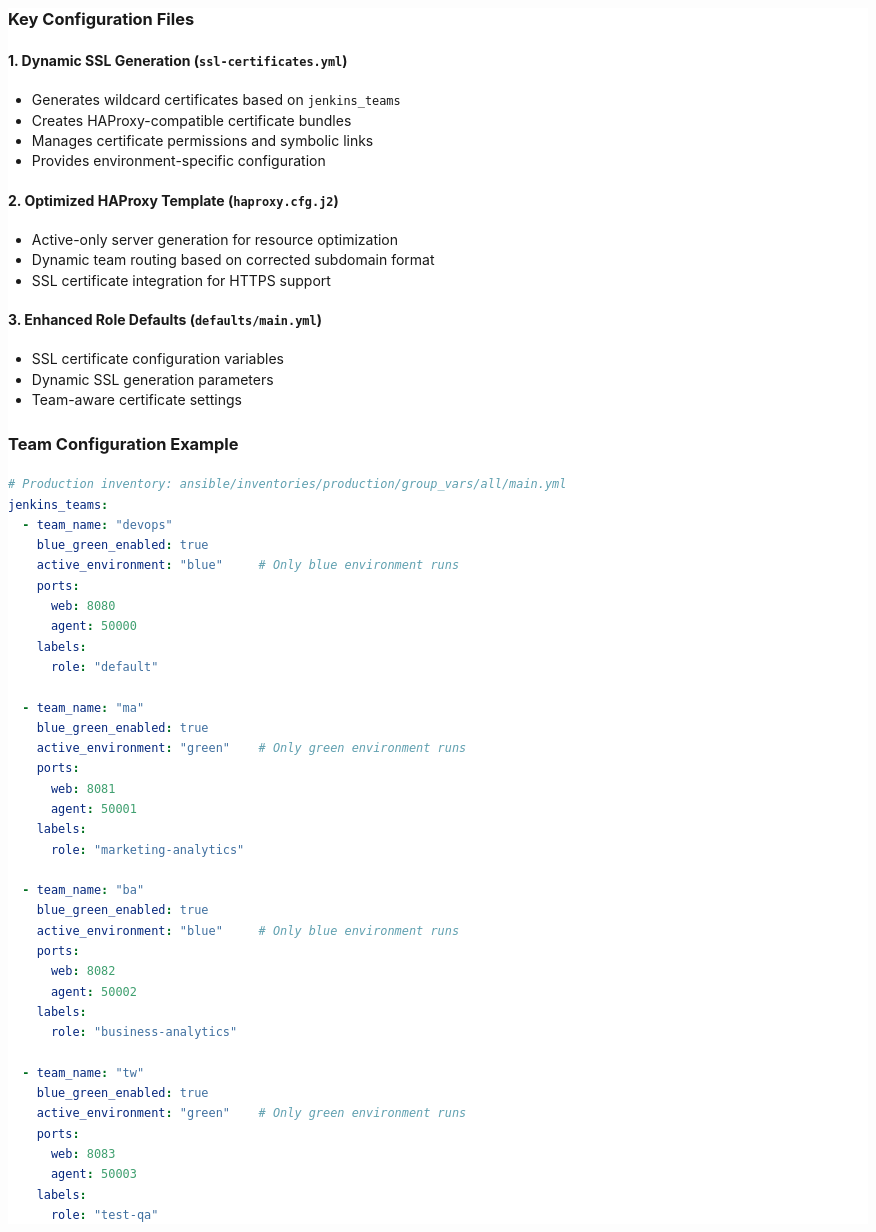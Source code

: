 ### Key Configuration Files

#### 1. Dynamic SSL Generation (`ssl-certificates.yml`)
- Generates wildcard certificates based on `jenkins_teams`
- Creates HAProxy-compatible certificate bundles
- Manages certificate permissions and symbolic links
- Provides environment-specific configuration

#### 2. Optimized HAProxy Template (`haproxy.cfg.j2`)
- Active-only server generation for resource optimization
- Dynamic team routing based on corrected subdomain format
- SSL certificate integration for HTTPS support

#### 3. Enhanced Role Defaults (`defaults/main.yml`)
- SSL certificate configuration variables
- Dynamic SSL generation parameters
- Team-aware certificate settings

### Team Configuration Example

```yaml
# Production inventory: ansible/inventories/production/group_vars/all/main.yml
jenkins_teams:
  - team_name: "devops"
    blue_green_enabled: true
    active_environment: "blue"     # Only blue environment runs
    ports:
      web: 8080
      agent: 50000
    labels:
      role: "default"
      
  - team_name: "ma"
    blue_green_enabled: true
    active_environment: "green"    # Only green environment runs
    ports:
      web: 8081
      agent: 50001
    labels:
      role: "marketing-analytics"
      
  - team_name: "ba"
    blue_green_enabled: true
    active_environment: "blue"     # Only blue environment runs
    ports:
      web: 8082
      agent: 50002
    labels:
      role: "business-analytics"
      
  - team_name: "tw"
    blue_green_enabled: true
    active_environment: "green"    # Only green environment runs
    ports:
      web: 8083
      agent: 50003
    labels:
      role: "test-qa"
```
